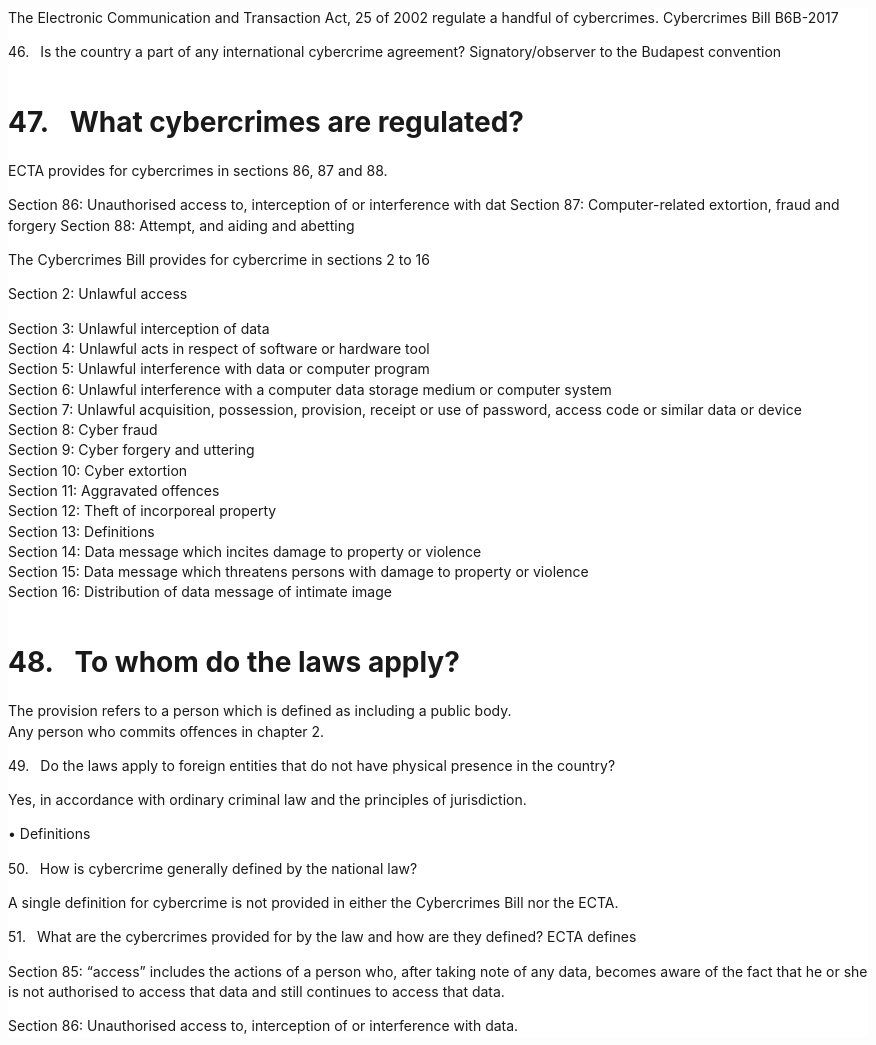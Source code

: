 The Electronic Communication and Transaction Act, 25 of 2002 regulate a handful of cybercrimes. Cybercrimes Bill B6B-2017  

46.  Is the country a part of any international cybercrime agreement? Signatory/observer to the Budapest convention  

# 47.  What cybercrimes are regulated?  

ECTA provides for cybercrimes in sections 86, 87 and 88.  

Section 86: Unauthorised access to, interception of or interference with dat Section 87: Computer-related extortion, fraud and forgery Section 88: Attempt, and aiding and abetting  

The Cybercrimes Bill provides for cybercrime in sections 2 to 16  

Section 2: Unlawful access  

Section 3: Unlawful interception of data   
Section 4: Unlawful acts in respect of software or hardware tool   
Section 5: Unlawful interference with data or computer program   
Section 6: Unlawful interference with a computer data storage medium or computer system   
Section 7: Unlawful acquisition, possession, provision, receipt or use of password, access code or similar data or device   
Section 8: Cyber fraud   
Section 9: Cyber forgery and uttering   
Section 10: Cyber extortion   
Section 11: Aggravated offences   
Section 12: Theft of incorporeal property   
Section 13: Definitions   
Section 14: Data message which incites damage to property or violence   
Section 15: Data message which threatens persons with damage to property or violence   
Section 16: Distribution of data message of intimate image  

# 48.  To whom do the laws apply?  

The provision refers to a person which is defined as including a public body.   
Any person who commits offences in chapter 2.  

49.  Do the laws apply to foreign entities that do not have physical presence in the country?  

Yes, in accordance with ordinary criminal law and the principles of jurisdiction.  

•	 Definitions  

50.  How is cybercrime generally defined by the national law?  

A single definition for cybercrime is not provided in either the Cybercrimes Bill nor the ECTA.  

51.  What are the cybercrimes provided for by the law and how are they defined? ECTA defines  

Section 85: “access” includes the actions of a person who, after taking note of any data, becomes aware of the fact that he or she is not authorised to access that data and still continues to access that data.  

Section 86: Unauthorised access to, interception of or interference with data.  
